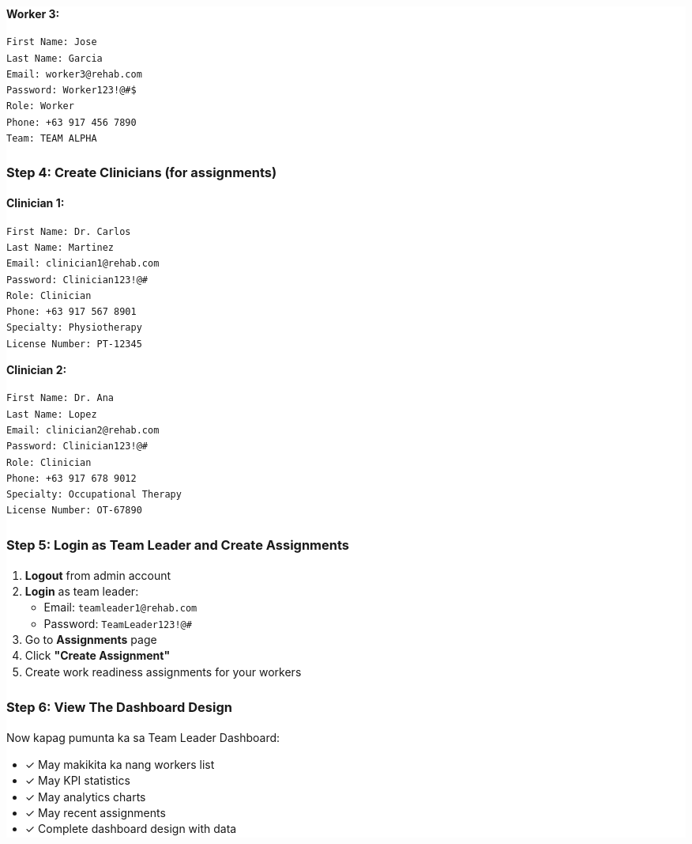 **Worker 3:**
```
First Name: Jose
Last Name: Garcia
Email: worker3@rehab.com
Password: Worker123!@#$
Role: Worker
Phone: +63 917 456 7890
Team: TEAM ALPHA
```

### Step 4: Create Clinicians (for assignments)

**Clinician 1:**
```
First Name: Dr. Carlos
Last Name: Martinez
Email: clinician1@rehab.com
Password: Clinician123!@#
Role: Clinician
Phone: +63 917 567 8901
Specialty: Physiotherapy
License Number: PT-12345
```

**Clinician 2:**
```
First Name: Dr. Ana
Last Name: Lopez
Email: clinician2@rehab.com
Password: Clinician123!@#
Role: Clinician
Phone: +63 917 678 9012
Specialty: Occupational Therapy
License Number: OT-67890
```

### Step 5: Login as Team Leader and Create Assignments

1. **Logout** from admin account
2. **Login** as team leader:
   - Email: `teamleader1@rehab.com`
   - Password: `TeamLeader123!@#`
3. Go to **Assignments** page
4. Click **"Create Assignment"**
5. Create work readiness assignments for your workers

### Step 6: View The Dashboard Design

Now kapag pumunta ka sa Team Leader Dashboard:
- ✓ May makikita ka nang workers list
- ✓ May KPI statistics
- ✓ May analytics charts
- ✓ May recent assignments
- ✓ Complete dashboard design with data

